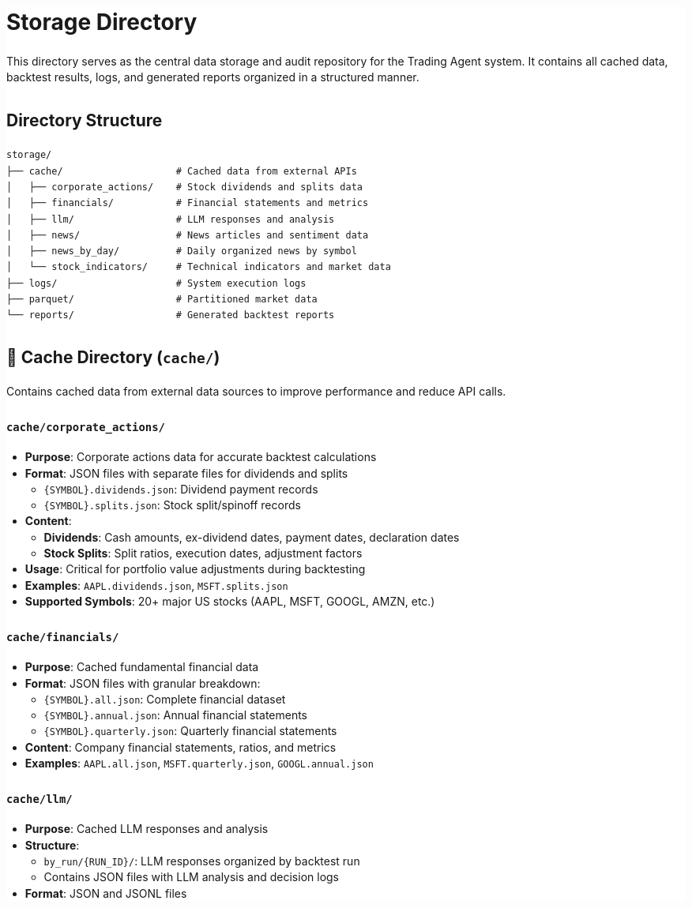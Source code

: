 # Storage Directory

This directory serves as the central data storage and audit repository for the Trading Agent system. It contains all cached data, backtest results, logs, and generated reports organized in a structured manner.

## Directory Structure

```
storage/
├── cache/                    # Cached data from external APIs
│   ├── corporate_actions/    # Stock dividends and splits data
│   ├── financials/           # Financial statements and metrics
│   ├── llm/                  # LLM responses and analysis
│   ├── news/                 # News articles and sentiment data
│   ├── news_by_day/          # Daily organized news by symbol
│   └── stock_indicators/     # Technical indicators and market data
├── logs/                     # System execution logs
├── parquet/                  # Partitioned market data
└── reports/                  # Generated backtest reports
```

## 📁 Cache Directory (`cache/`)

Contains cached data from external data sources to improve performance and reduce API calls.

### `cache/corporate_actions/`
- **Purpose**: Corporate actions data for accurate backtest calculations
- **Format**: JSON files with separate files for dividends and splits
  - `{SYMBOL}.dividends.json`: Dividend payment records
  - `{SYMBOL}.splits.json`: Stock split/spinoff records
- **Content**: 
  - **Dividends**: Cash amounts, ex-dividend dates, payment dates, declaration dates
  - **Stock Splits**: Split ratios, execution dates, adjustment factors
- **Usage**: Critical for portfolio value adjustments during backtesting
- **Examples**: `AAPL.dividends.json`, `MSFT.splits.json`
- **Supported Symbols**: 20+ major US stocks (AAPL, MSFT, GOOGL, AMZN, etc.)

### `cache/financials/`
- **Purpose**: Cached fundamental financial data
- **Format**: JSON files with granular breakdown:
  - `{SYMBOL}.all.json`: Complete financial dataset
  - `{SYMBOL}.annual.json`: Annual financial statements
  - `{SYMBOL}.quarterly.json`: Quarterly financial statements
- **Content**: Company financial statements, ratios, and metrics
- **Examples**: `AAPL.all.json`, `MSFT.quarterly.json`, `GOOGL.annual.json`

### `cache/llm/`
- **Purpose**: Cached LLM responses and analysis
- **Structure**: 
  - `by_run/{RUN_ID}/`: LLM responses organized by backtest run
  - Contains JSON files with LLM analysis and decision logs
- **Format**: JSON and JSONL files
